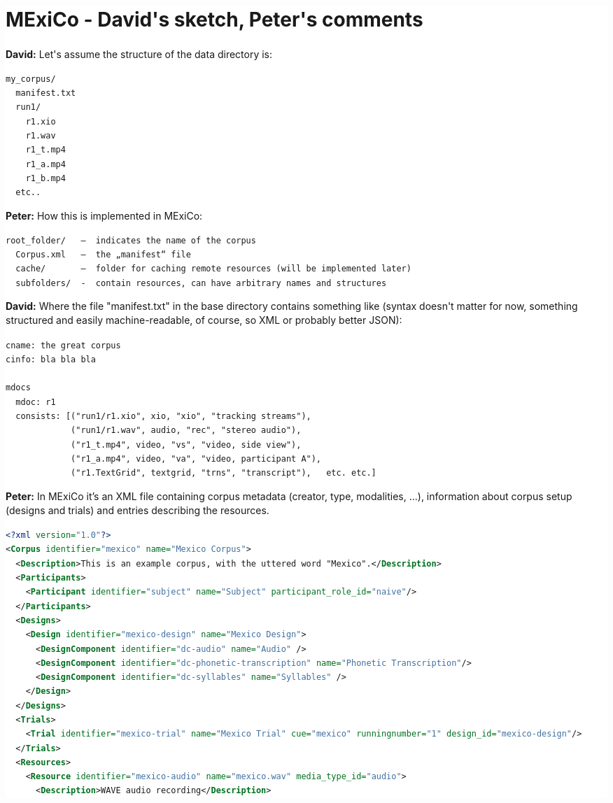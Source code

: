 # MExiCo - David's sketch, Peter's comments

__David:__ Let's assume the structure of the data directory is:

````
my_corpus/
  manifest.txt
  run1/
    r1.xio
    r1.wav
    r1_t.mp4
    r1_a.mp4
    r1_b.mp4
  etc..
````

__Peter:__ How this is implemented in MExiCo:

````
root_folder/   –  indicates the name of the corpus
  Corpus.xml   –  the „manifest“ file
  cache/       –  folder for caching remote resources (will be implemented later)
  subfolders/  -  contain resources, can have arbitrary names and structures
````

__David:__ Where the file "manifest.txt" in the base directory contains something like (syntax doesn't matter for now, something structured and easily machine-readable, of course, so XML or probably better JSON):

````
cname: the great corpus
cinfo: bla bla bla

mdocs
  mdoc: r1
  consists: [("run1/r1.xio", xio, "xio", "tracking streams"),
             ("run1/r1.wav", audio, "rec", "stereo audio"),
             ("r1_t.mp4", video, "vs", "video, side view"),
             ("r1_a.mp4", video, "va", "video, participant A"),
             ("r1.TextGrid", textgrid, "trns", "transcript"),   etc. etc.]
````

__Peter:__ In MExiCo it’s an XML file containing corpus metadata (creator, type, modalities, ...), information about corpus setup (designs and trials) and entries describing the resources.

````xml
<?xml version="1.0"?>
<Corpus identifier="mexico" name="Mexico Corpus">
  <Description>This is an example corpus, with the uttered word "Mexico".</Description>
  <Participants>
    <Participant identifier="subject" name="Subject" participant_role_id="naive"/>
  </Participants>
  <Designs>
    <Design identifier="mexico-design" name="Mexico Design">
      <DesignComponent identifier="dc-audio" name="Audio" />
      <DesignComponent identifier="dc-phonetic-transcription" name="Phonetic Transcription"/>
      <DesignComponent identifier="dc-syllables" name="Syllables" />
    </Design>
  </Designs>
  <Trials>
    <Trial identifier="mexico-trial" name="Mexico Trial" cue="mexico" runningnumber="1" design_id="mexico-design"/>
  </Trials>
  <Resources>
    <Resource identifier="mexico-audio" name="mexico.wav" media_type_id="audio">
      <Description>WAVE audio recording</Description>
````